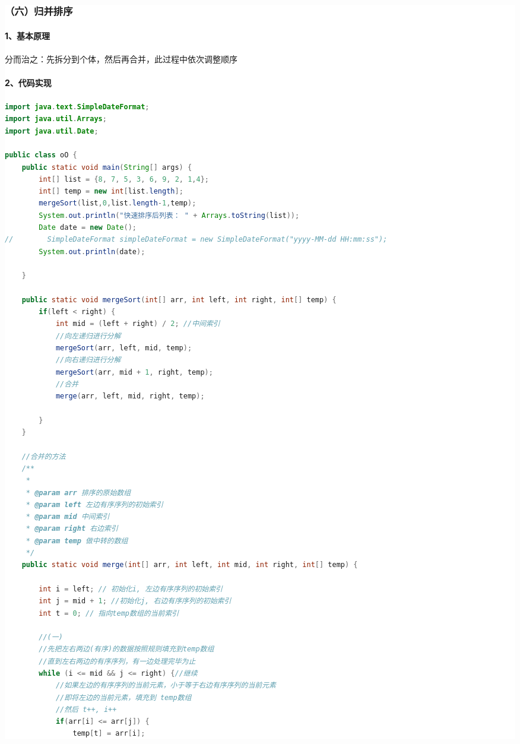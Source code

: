 

### （六）归并排序

#### 1、基本原理

分而治之：先拆分到个体，然后再合并，此过程中依次调整顺序



#### 2、代码实现

```java
import java.text.SimpleDateFormat;
import java.util.Arrays;
import java.util.Date;

public class oO {
    public static void main(String[] args) {
        int[] list = {8, 7, 5, 3, 6, 9, 2, 1,4};
        int[] temp = new int[list.length];
        mergeSort(list,0,list.length-1,temp);
        System.out.println("快速排序后列表： " + Arrays.toString(list));
        Date date = new Date();
//        SimpleDateFormat simpleDateFormat = new SimpleDateFormat("yyyy-MM-dd HH:mm:ss");
        System.out.println(date);

    }

    public static void mergeSort(int[] arr, int left, int right, int[] temp) {
        if(left < right) {
            int mid = (left + right) / 2; //中间索引
            //向左递归进行分解
            mergeSort(arr, left, mid, temp);
            //向右递归进行分解
            mergeSort(arr, mid + 1, right, temp);
            //合并
            merge(arr, left, mid, right, temp);

        }
    }

    //合并的方法
    /**
     *
     * @param arr 排序的原始数组
     * @param left 左边有序序列的初始索引
     * @param mid 中间索引
     * @param right 右边索引
     * @param temp 做中转的数组
     */
    public static void merge(int[] arr, int left, int mid, int right, int[] temp) {

        int i = left; // 初始化i, 左边有序序列的初始索引
        int j = mid + 1; //初始化j, 右边有序序列的初始索引
        int t = 0; // 指向temp数组的当前索引

        //(一)
        //先把左右两边(有序)的数据按照规则填充到temp数组
        //直到左右两边的有序序列，有一边处理完毕为止
        while (i <= mid && j <= right) {//继续
            //如果左边的有序序列的当前元素，小于等于右边有序序列的当前元素
            //即将左边的当前元素，填充到 temp数组
            //然后 t++, i++
            if(arr[i] <= arr[j]) {
                temp[t] = arr[i];
```